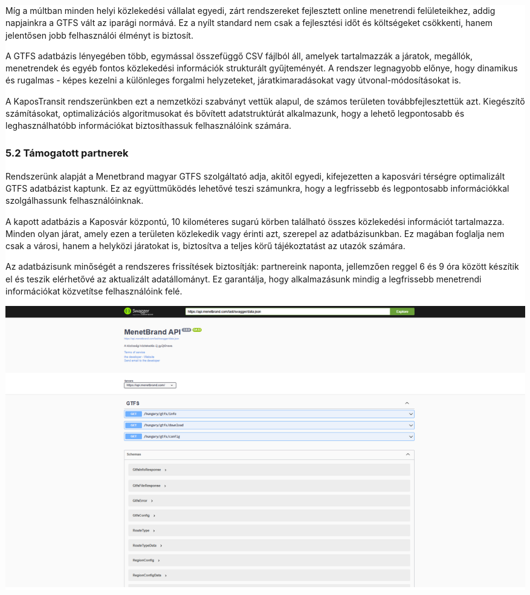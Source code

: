Míg a múltban minden helyi közlekedési vállalat egyedi, zárt rendszereket fejlesztett online menetrendi felületeikhez, addig napjainkra a GTFS vált az iparági normává. Ez a nyílt standard nem csak a fejlesztési időt és költségeket csökkenti, hanem jelentősen jobb felhasználói élményt is biztosít.

A GTFS adatbázis lényegében több, egymással összefüggő CSV fájlból áll, amelyek tartalmazzák a járatok, megállók, menetrendek és egyéb fontos közlekedési információk strukturált gyűjteményét. A rendszer legnagyobb előnye, hogy dinamikus és rugalmas - képes kezelni a különleges forgalmi helyzeteket, járatkimaradásokat vagy útvonal-módosításokat is.

A KaposTransit rendszerünkben ezt a nemzetközi szabványt vettük alapul, de számos területen továbbfejlesztettük azt. Kiegészítő számításokat, optimalizációs algoritmusokat és bővített adatstruktúrát alkalmazunk, hogy a lehető legpontosabb és leghasználhatóbb információkat biztosíthassuk felhasználóink számára.

### 5.2 Támogatott partnerek

Rendszerünk alapját a Menetbrand magyar GTFS szolgáltató adja, akitől egyedi, kifejezetten a kaposvári térségre optimalizált GTFS adatbázist kaptunk. Ez az együttműködés lehetővé teszi számunkra, hogy a legfrissebb és legpontosabb információkkal szolgálhassunk felhasználóinknak.

A kapott adatbázis a Kaposvár központú, 10 kilométeres sugarú körben található összes közlekedési információt tartalmazza. Minden olyan járat, amely ezen a területen közlekedik vagy érinti azt, szerepel az adatbázisunkban. Ez magában foglalja nem csak a városi, hanem a helyközi járatokat is, biztosítva a teljes körű tájékoztatást az utazók számára.

Az adatbázisunk minőségét a rendszeres frissítések biztosítják: partnereink naponta, jellemzően reggel 6 és 9 óra között készítik el és teszik elérhetővé az aktualizált adatállományt. Ez garantálja, hogy alkalmazásunk mindig a legfrissebb menetrendi információkat közvetítse felhasználóink felé.


<center><img src="menetbrandAPI.png"><center>
